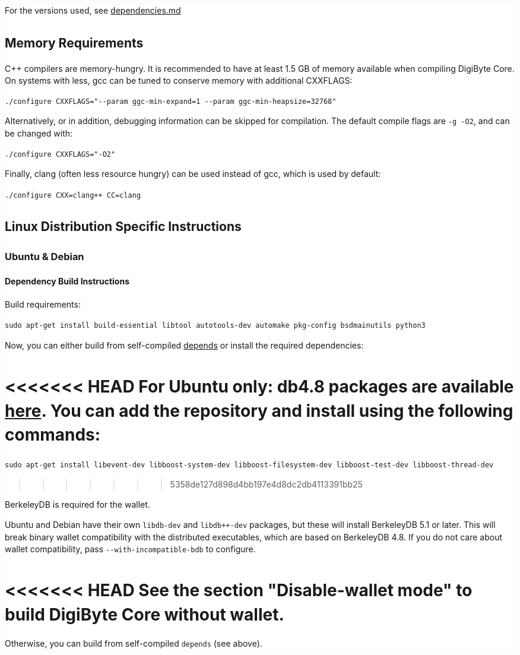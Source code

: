 For the versions used, see [dependencies.md](dependencies.md)

Memory Requirements
--------------------

C++ compilers are memory-hungry. It is recommended to have at least 1.5 GB of
memory available when compiling DigiByte Core. On systems with less, gcc can be
tuned to conserve memory with additional CXXFLAGS:


    ./configure CXXFLAGS="--param ggc-min-expand=1 --param ggc-min-heapsize=32768"

Alternatively, or in addition, debugging information can be skipped for compilation. The default compile flags are
`-g -O2`, and can be changed with:

    ./configure CXXFLAGS="-O2"

Finally, clang (often less resource hungry) can be used instead of gcc, which is used by default:

    ./configure CXX=clang++ CC=clang

## Linux Distribution Specific Instructions

### Ubuntu & Debian

#### Dependency Build Instructions

Build requirements:

    sudo apt-get install build-essential libtool autotools-dev automake pkg-config bsdmainutils python3

Now, you can either build from self-compiled [depends](/depends/README.md) or install the required dependencies:

<<<<<<< HEAD
**For Ubuntu only:** db4.8 packages are available [here](https://launchpad.net/~digibyte/+archive/digibyte).
You can add the repository and install using the following commands:
=======
    sudo apt-get install libevent-dev libboost-system-dev libboost-filesystem-dev libboost-test-dev libboost-thread-dev
>>>>>>> 5358de127d898d4bb197e4d8dc2db4113391bb25

BerkeleyDB is required for the wallet.

Ubuntu and Debian have their own `libdb-dev` and `libdb++-dev` packages, but these will install
BerkeleyDB 5.1 or later. This will break binary wallet compatibility with the distributed executables, which
are based on BerkeleyDB 4.8. If you do not care about wallet compatibility,
pass `--with-incompatible-bdb` to configure.

<<<<<<< HEAD
See the section "Disable-wallet mode" to build DigiByte Core without wallet.
=======
Otherwise, you can build from self-compiled `depends` (see above).
